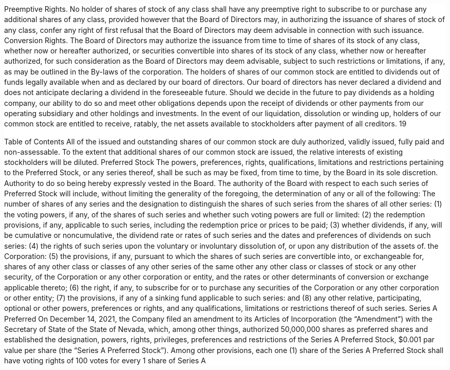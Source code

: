 Preemptive Rights. No holder of shares of stock of any class shall have any preemptive right to subscribe to or purchase any additional shares of
any class, provided however that the Board of Directors may, in authorizing the issuance of shares of stock of any class, confer any right of first
refusal that the Board of Directors may deem advisable in connection with such issuance.
Conversion Rights. The Board of Directors may authorize the issuance from time to time of shares of its stock of any class, whether now or
hereafter authorized, or securities convertible into shares of its stock of any class, whether now or hereafter authorized, for such consideration as
the Board of Directors may deem advisable, subject to such restrictions or limitations, if any, as may be outlined in the By-laws of the corporation.
The holders of shares of our common stock are entitled to dividends out of funds legally available when and as declared by our board of directors.
Our board of directors has never declared a dividend and does not anticipate declaring a dividend in the foreseeable future. Should we decide in
the future to pay dividends as a holding company, our ability to do so and meet other obligations depends upon the receipt of dividends or other
payments from our operating subsidiary and other holdings and investments. In the event of our liquidation, dissolution or winding up, holders of
our common stock are entitled to receive, ratably, the net assets available to stockholders after payment of all creditors.
19

Table of Contents
All of the issued and outstanding shares of our common stock are duly authorized, validly issued, fully paid and non-assessable. To the extent that
additional shares of our common stock are issued, the relative interests of existing stockholders will be diluted.
Preferred Stock
The powers, preferences, rights, qualifications, limitations and restrictions pertaining to the Preferred Stock, or any series thereof, shall be such as
may be fixed, from time to time, by the Board in its sole discretion. Authority to do so being hereby expressly vested in the Board. The authority of
the Board with respect to each such series of Preferred Stock will include, without limiting the generality of the foregoing, the determination of any
or all of the following:
The number of shares of any series and the designation to distinguish the shares of such series from the shares of all other series: (1) the voting
powers, if any, of the shares of such series and whether such voting powers are full or limited: (2) the redemption provisions, if any, applicable to
such series, including the redemption price or prices to be paid; (3) whether dividends, if any, will be cumulative or noncumulative, the dividend
rate or rates of such series and the dates and preferences of dividends on such series: (4) the rights of such series upon the voluntary or involuntary
dissolution of, or upon any distribution of the assets of. the Corporation: (5) the provisions, if any, pursuant to which the shares of such series are
convertible into, or exchangeable for, shares of any other class or classes of any other series of the same other any other class or classes of stock or
any other security, of the Corporation or any other corporation or entity, and the rates or other determinants of conversion or exchange applicable
thereto; (6) the right, if any, to subscribe for or to purchase any securities of the Corporation or any other corporation or other entity; (7) the
provisions, if any of a sinking fund applicable to such series: and (8) any other relative, participating, optional or other powers, preferences or
rights, and any qualifications, limitations or restrictions thereof of such series.
Series A Preferred
On December 14, 2021, the Company filed an amendment to its Articles of Incorporation (the “Amendment”) with the Secretary of State of the
State of Nevada, which, among other things, authorized 50,000,000 shares as preferred shares and established the designation, powers, rights,
privileges, preferences and restrictions of the Series A Preferred Stock, $0.001 par value per share (the “Series A Preferred Stock”).
Among other provisions, each one (1) share of the Series A Preferred Stock shall have voting rights of 100 votes for every 1 share of Series A
